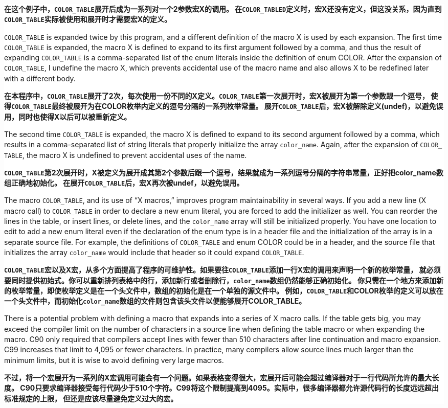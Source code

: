 **在这个例子中，`COLOR_TABLE`展开后成为一系列对一个2参数宏X的调用。
在`COLOR_TABLED`定义时，宏X还没有定义，但这没关系，因为直到`COLOR_TABLE`实际被使用和展开时才需要宏X的定义。**

`COLOR_TABLE` is expanded twice by this program, and a different
definition of the macro X is used by each expansion. The first time
`COLOR_TABLE` is expanded, the macro X is defined to expand to its first
argument followed by a comma, and thus the result of expanding
`COLOR_TABLE` is a comma-separated list of the enum literals inside the
definition of enum COLOR. After the expansion of `COLOR_TABLE`, I
undefine the macro X, which prevents accidental use of the macro name
and also allows X to be redefined later with a different body.

**在本程序中，`COLOR_TABLE`展开了2次，每次使用一份不同的X定义。`COLOR_TABLE`第一次展开时，宏X被展开为第一个参数跟一个逗号，
使得`COLOR_TABLE`最终被展开为在COLOR枚举内定义的逗号分隔的一系列枚举常量。
展开`COLOR_TABLE`后，宏X被解除定义(undef)，以避免误用，同时也使得X以后可以被重新定义。**

The second time `COLOR_TABLE` is expanded, the macro X is defined to
expand to its second argument followed by a comma, which results in a
comma-separated list of string literals that properly initialize the
array `color_name`. Again, after the expansion of `COLOR_TABLE`, the macro
X is undefined to prevent accidental uses of the name.

**`COLOR_TABLE`第2次展开时，X被定义为展开成其第2个参数后跟一个逗号，结果就成为一系列逗号分隔的字符串常量，正好把color\_name数组正确地初始化。
在展开`COLOR_TABLE`后，宏X再次被undef，以避免误用。**

The macro `COLOR_TABLE`, and its use of “X macros,” improves program
maintainability in several ways. If you add a new line (X macro call) to
`COLOR_TABLE` in order to declare a new enum literal, you are forced to
add the initializer as well. You can reorder the lines in the table, or
insert lines, or delete lines, and the `color_name` array will still be
initialized properly. You have one location to edit to add a new enum
literal even if the declaration of the enum type is in a header file and
the initialization of the array is in a separate source file. For
example, the definitions of `COLOR_TABLE` and enum COLOR could be in a
header, and the source file that initializes the array `color_name` would
include that header so it could expand `COLOR_TABLE`.

**`COLOR_TABLE`宏以及X宏，从多个方面提高了程序的可维护性。如果要往`COLOR_TABLE`添加一行X宏的调用来声明一个新的枚举常量，
就必须要同时提供初始式。你可以重新排列表格中的行，添加新行或者删除行，`color_name`数组仍然能够正确初始化。
你只需在一个地方来添加新的枚举常量，即使枚举定义是在一个头文件中，数组的初始化是在一个单独的源文件中。
例如，`COLOR_TABLE`和COLOR枚举的定义可以放在一个头文件中，而初始化`color_name`数组的文件则包含该头文件以便能够展开COLOR\_TABLE。**

There is a potential problem with defining a macro that expands into a
series of X macro calls. If the table gets big, you may exceed the
compiler limit on the number of characters in a source line when
defining the table macro or when expanding the macro. C90 only required
that compilers accept lines with fewer than 510 characters after line
continuation and macro expansion. C99 increases that limit to 4,095 or
fewer characters. In practice, many compilers allow source lines much
larger than the minimum limits, but it is wise to avoid defining very
large macros.

**不过，将一个宏展开为一系列的X宏调用可能会有一个问题。如果表格变得很大，宏展开后可能会超过编译器对于一行代码所允许的最大长度。
C90只要求编译器接受每行代码少于510个字符。C99将这个限制提高到4095。实际中，很多编译器都允许源代码行的长度远远超出标准规定的上限，
但还是应该尽量避免定义过大的宏。**
